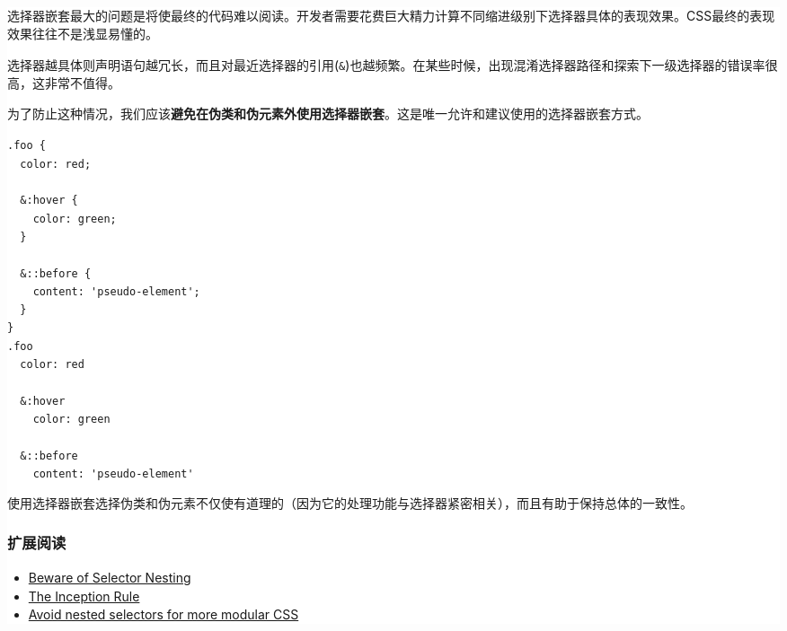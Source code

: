 选择器嵌套最大的问题是将使最终的代码难以阅读。开发者需要花费巨大精力计算不同缩进级别下选择器具体的表现效果。CSS最终的表现效果往往不是浅显易懂的。

选择器越具体则声明语句越冗长，而且对最近选择器的引用(`&`)也越频繁。在某些时候，出现混淆选择器路径和探索下一级选择器的错误率很高，这非常不值得。

为了防止这种情况，我们应该**避免在伪类和伪元素外使用选择器嵌套**。这是唯一允许和建议使用的选择器嵌套方式。

```
.foo {
  color: red;

  &:hover {
    color: green;
  }

  &::before {
    content: 'pseudo-element';
  }
}
.foo
  color: red

  &:hover
    color: green

  &::before
    content: 'pseudo-element'
```

使用选择器嵌套选择伪类和伪元素不仅使有道理的（因为它的处理功能与选择器紧密相关），而且有助于保持总体的一致性。

### 扩展阅读

* [Beware of Selector Nesting](http://www.sitepoint.com/beware-selector-nesting-sass/)
* [The Inception Rule](http://thesassway.com/beginner/the-inception-rule)
* [Avoid nested selectors for more modular CSS](http://thesassway.com/intermediate/avoid-nested-selectors-for-more-modular-css)

